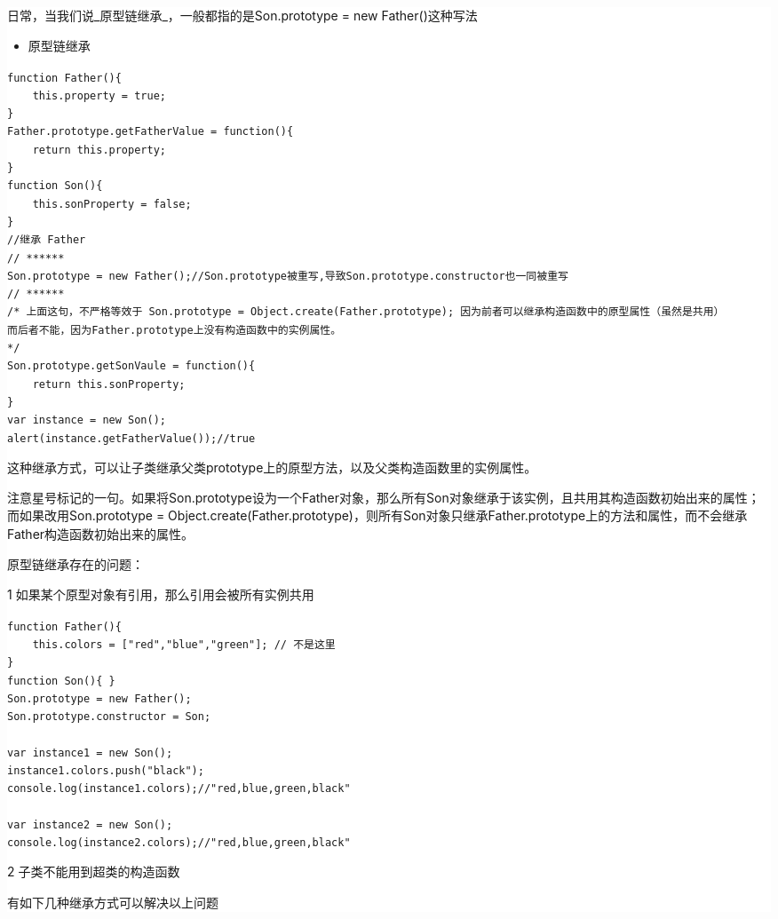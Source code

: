 日常，当我们说_原型链继承_，一般都指的是Son.prototype = new Father()这种写法

* 原型链继承

```
function Father(){
    this.property = true;
}
Father.prototype.getFatherValue = function(){
    return this.property;
}
function Son(){
    this.sonProperty = false;
}
//继承 Father
// ******
Son.prototype = new Father();//Son.prototype被重写,导致Son.prototype.constructor也一同被重写
// ******
/* 上面这句，不严格等效于 Son.prototype = Object.create(Father.prototype); 因为前者可以继承构造函数中的原型属性（虽然是共用）
而后者不能，因为Father.prototype上没有构造函数中的实例属性。
*/
Son.prototype.getSonVaule = function(){
    return this.sonProperty;
}
var instance = new Son();
alert(instance.getFatherValue());//true
```

这种继承方式，可以让子类继承父类prototype上的原型方法，以及父类构造函数里的实例属性。

注意星号标记的一句。如果将Son.prototype设为一个Father对象，那么所有Son对象继承于该实例，且共用其构造函数初始出来的属性；而如果改用Son.prototype = Object.create(Father.prototype)，则所有Son对象只继承Father.prototype上的方法和属性，而不会继承Father构造函数初始出来的属性。

原型链继承存在的问题：

1 如果某个原型对象有引用，那么引用会被所有实例共用

```
function Father(){
    this.colors = ["red","blue","green"]; // 不是这里
}
function Son(){ }
Son.prototype = new Father();
Son.prototype.constructor = Son;

var instance1 = new Son();
instance1.colors.push("black");
console.log(instance1.colors);//"red,blue,green,black"

var instance2 = new Son();
console.log(instance2.colors);//"red,blue,green,black"
```

2 子类不能用到超类的构造函数

有如下几种继承方式可以解决以上问题
